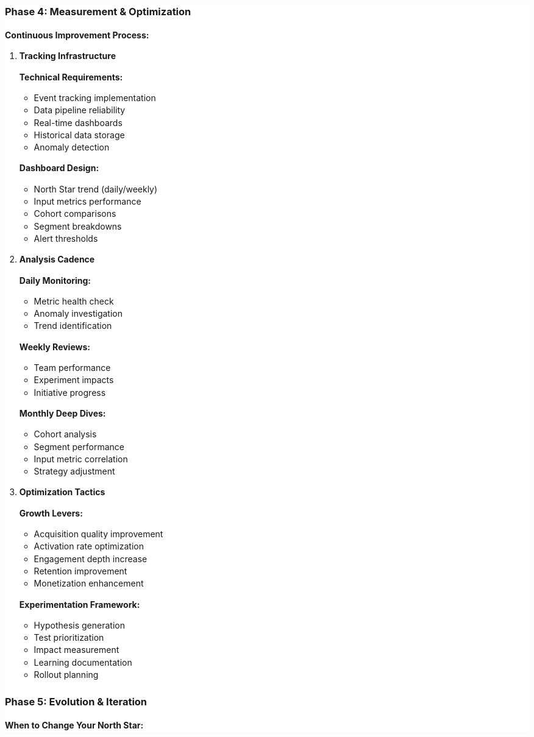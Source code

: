 ### Phase 4: Measurement & Optimization
**Continuous Improvement Process:**

1. **Tracking Infrastructure**
   
   **Technical Requirements:**
   - Event tracking implementation
   - Data pipeline reliability
   - Real-time dashboards
   - Historical data storage
   - Anomaly detection
   
   **Dashboard Design:**
   - North Star trend (daily/weekly)
   - Input metrics performance
   - Cohort comparisons
   - Segment breakdowns
   - Alert thresholds

2. **Analysis Cadence**
   
   **Daily Monitoring:**
   - Metric health check
   - Anomaly investigation
   - Trend identification
   
   **Weekly Reviews:**
   - Team performance
   - Experiment impacts
   - Initiative progress
   
   **Monthly Deep Dives:**
   - Cohort analysis
   - Segment performance
   - Input metric correlation
   - Strategy adjustment

3. **Optimization Tactics**
   
   **Growth Levers:**
   - Acquisition quality improvement
   - Activation rate optimization
   - Engagement depth increase
   - Retention improvement
   - Monetization enhancement
   
   **Experimentation Framework:**
   - Hypothesis generation
   - Test prioritization
   - Impact measurement
   - Learning documentation
   - Rollout planning

### Phase 5: Evolution & Iteration
**When to Change Your North Star:**
